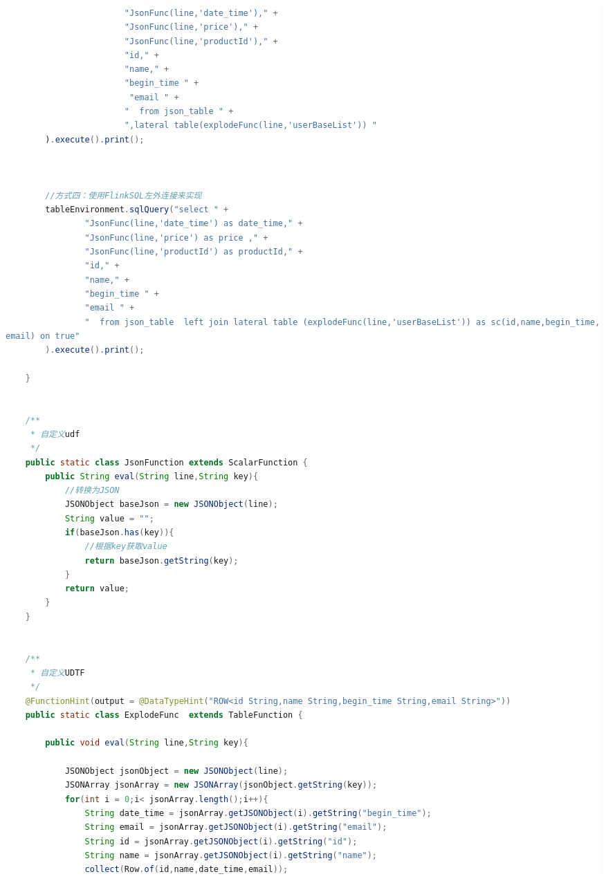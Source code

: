 ```java
                        "JsonFunc(line,'date_time')," +
                        "JsonFunc(line,'price')," +
                        "JsonFunc(line,'productId')," +
                        "id," +
                        "name," +
                        "begin_time " +
                         "email " +
                        "  from json_table " +
                        ",lateral table(explodeFunc(line,'userBaseList')) "
        ).execute().print();



        //方式四：使用FlinkSQL左外连接来实现
        tableEnvironment.sqlQuery("select " +
                "JsonFunc(line,'date_time') as date_time," +
                "JsonFunc(line,'price') as price ," +
                "JsonFunc(line,'productId') as productId," +
                "id," +
                "name," +
                "begin_time " +
                "email " +
                "  from json_table  left join lateral table (explodeFunc(line,'userBaseList')) as sc(id,name,begin_time,email) on true"
        ).execute().print();

    }


    /**
     * 自定义udf
     */
    public static class JsonFunction extends ScalarFunction {
        public String eval(String line,String key){
            //转换为JSON
            JSONObject baseJson = new JSONObject(line);
            String value = "";
            if(baseJson.has(key)){
                //根据key获取value
                return baseJson.getString(key);
            }
            return value;
        }
    }


    /**
     * 自定义UDTF
     */
    @FunctionHint(output = @DataTypeHint("ROW<id String,name String,begin_time String,email String>"))
    public static class ExplodeFunc  extends TableFunction {

        public void eval(String line,String key){

            JSONObject jsonObject = new JSONObject(line);
            JSONArray jsonArray = new JSONArray(jsonObject.getString(key));
            for(int i = 0;i< jsonArray.length();i++){
                String date_time = jsonArray.getJSONObject(i).getString("begin_time");
                String email = jsonArray.getJSONObject(i).getString("email");
                String id = jsonArray.getJSONObject(i).getString("id");
                String name = jsonArray.getJSONObject(i).getString("name");
                collect(Row.of(id,name,date_time,email));
```